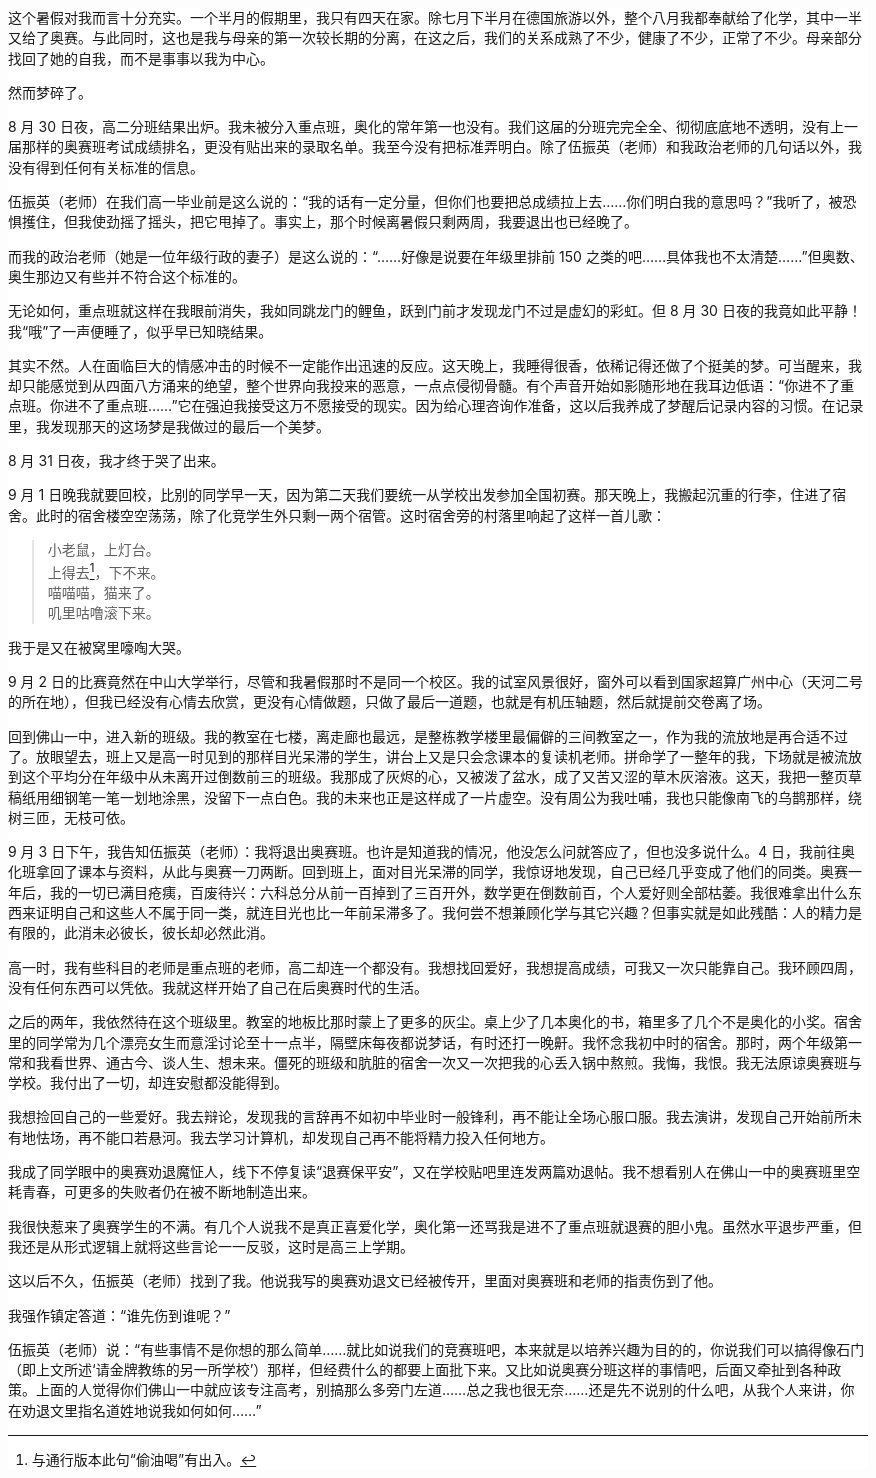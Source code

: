 这个暑假对我而言十分充实。一个半月的假期里，我只有四天在家。除七月下半月在德国旅游以外，整个八月我都奉献给了化学，其中一半又给了奥赛。与此同时，这也是我与母亲的第一次较长期的分离，在这之后，我们的关系成熟了不少，健康了不少，正常了不少。母亲部分找回了她的自我，而不是事事以我为中心。

然而梦碎了。

8 月 30 日夜，高二分班结果出炉。我未被分入重点班，奥化的常年第一也没有。我们这届的分班完完全全、彻彻底底地不透明，没有上一届那样的奥赛班考试成绩排名，更没有贴出来的录取名单。我至今没有把标准弄明白。除了伍振英（老师）和我政治老师的几句话以外，我没有得到任何有关标准的信息。

伍振英（老师）在我们高一毕业前是这么说的：“我的话有一定分量，但你们也要把总成绩拉上去……你们明白我的意思吗？”我听了，被恐惧擭住，但我使劲摇了摇头，把它甩掉了。事实上，那个时候离暑假只剩两周，我要退出也已经晚了。

而我的政治老师（她是一位年级行政的妻子）是这么说的：“……好像是说要在年级里排前 150 之类的吧……具体我也不太清楚……”但奥数、奥生那边又有些并不符合这个标准的。

无论如何，重点班就这样在我眼前消失，我如同跳龙门的鲤鱼，跃到门前才发现龙门不过是虚幻的彩虹。但 8 月 30 日夜的我竟如此平静！我“哦”了一声便睡了，似乎早已知晓结果。

其实不然。人在面临巨大的情感冲击的时候不一定能作出迅速的反应。这天晚上，我睡得很香，依稀记得还做了个挺美的梦。可当醒来，我却只能感觉到从四面八方涌来的绝望，整个世界向我投来的恶意，一点点侵彻骨髓。有个声音开始如影随形地在我耳边低语：“你进不了重点班。你进不了重点班……”它在强迫我接受这万不愿接受的现实。因为给心理咨询作准备，这以后我养成了梦醒后记录内容的习惯。在记录里，我发现那天的这场梦是我做过的最后一个美梦。

8 月 31 日夜，我才终于哭了出来。

9 月 1 日晚我就要回校，比别的同学早一天，因为第二天我们要统一从学校出发参加全国初赛。那天晚上，我搬起沉重的行李，住进了宿舍。此时的宿舍楼空空荡荡，除了化竞学生外只剩一两个宿管。这时宿舍旁的村落里响起了这样一首儿歌：

> 小老鼠，上灯台。  
> 上得去[^2]，下不来。  
> 喵喵喵，猫来了。  
> 叽里咕噜滚下来。

我于是又在被窝里嚎啕大哭。

9 月 2 日的比赛竟然在中山大学举行，尽管和我暑假那时不是同一个校区。我的试室风景很好，窗外可以看到国家超算广州中心（天河二号的所在地），但我已经没有心情去欣赏，更没有心情做题，只做了最后一道题，也就是有机压轴题，然后就提前交卷离了场。

回到佛山一中，进入新的班级。我的教室在七楼，离走廊也最远，是整栋教学楼里最偏僻的三间教室之一，作为我的流放地是再合适不过了。放眼望去，班上又是高一时见到的那样目光呆滞的学生，讲台上又是只会念课本的复读机老师。拼命学了一整年的我，下场就是被流放到这个平均分在年级中从未离开过倒数前三的班级。我那成了灰烬的心，又被泼了盆水，成了又苦又涩的草木灰溶液。这天，我把一整页草稿纸用细钢笔一笔一划地涂黑，没留下一点白色。我的未来也正是这样成了一片虚空。没有周公为我吐哺，我也只能像南飞的乌鹊那样，绕树三匝，无枝可依。

9 月 3 日下午，我告知伍振英（老师）：我将退出奥赛班。也许是知道我的情况，他没怎么问就答应了，但也没多说什么。4 日，我前往奥化班拿回了课本与资料，从此与奥赛一刀两断。回到班上，面对目光呆滞的同学，我惊讶地发现，自己已经几乎变成了他们的同类。奥赛一年后，我的一切已满目疮痍，百废待兴：六科总分从前一百掉到了三百开外，数学更在倒数前百，个人爱好则全部枯萎。我很难拿出什么东西来证明自己和这些人不属于同一类，就连目光也比一年前呆滞多了。我何尝不想兼顾化学与其它兴趣？但事实就是如此残酷：人的精力是有限的，此消未必彼长，彼长却必然此消。

高一时，我有些科目的老师是重点班的老师，高二却连一个都没有。我想找回爱好，我想提高成绩，可我又一次只能靠自己。我环顾四周，没有任何东西可以凭依。我就这样开始了自己在后奥赛时代的生活。

之后的两年，我依然待在这个班级里。教室的地板比那时蒙上了更多的灰尘。桌上少了几本奥化的书，箱里多了几个不是奥化的小奖。宿舍里的同学常为几个漂亮女生而意淫讨论至十一点半，隔壁床每夜都说梦话，有时还打一晚鼾。我怀念我初中时的宿舍。那时，两个年级第一常和我看世界、通古今、谈人生、想未来。僵死的班级和肮脏的宿舍一次又一次把我的心丢入锅中熬煎。我悔，我恨。我无法原谅奥赛班与学校。我付出了一切，却连安慰都没能得到。

我想捡回自己的一些爱好。我去辩论，发现我的言辞再不如初中毕业时一般锋利，再不能让全场心服口服。我去演讲，发现自己开始前所未有地怯场，再不能口若悬河。我去学习计算机，却发现自己再不能将精力投入任何地方。

我成了同学眼中的奥赛劝退魔怔人，线下不停复读“退赛保平安”，又在学校贴吧里连发两篇劝退帖。我不想看别人在佛山一中的奥赛班里空耗青春，可更多的失败者仍在被不断地制造出来。

我很快惹来了奥赛学生的不满。有几个人说我不是真正喜爱化学，奥化第一还骂我是进不了重点班就退赛的胆小鬼。虽然水平退步严重，但我还是从形式逻辑上就将这些言论一一反驳，这时是高三上学期。

这以后不久，伍振英（老师）找到了我。他说我写的奥赛劝退文已经被传开，里面对奥赛班和老师的指责伤到了他。

我强作镇定答道：“谁先伤到谁呢？”

伍振英（老师）说：“有些事情不是你想的那么简单……就比如说我们的竞赛班吧，本来就是以培养兴趣为目的的，你说我们可以搞得像石门（即上文所述‘请金牌教练的另一所学校’）那样，但经费什么的都要上面批下来。又比如说奥赛分班这样的事情吧，后面又牵扯到各种政策。上面的人觉得你们佛山一中就应该专注高考，别搞那么多旁门左道……总之我也很无奈……还是先不说别的什么吧，从我个人来讲，你在劝退文里指名道姓地说我如何如何……”


[^1]: 名字后加（老师）的原因就在本文里。
[^2]: 与通行版本此句“偷油喝”有出入。
[^3]: 高等教育出版社《无机化学》。